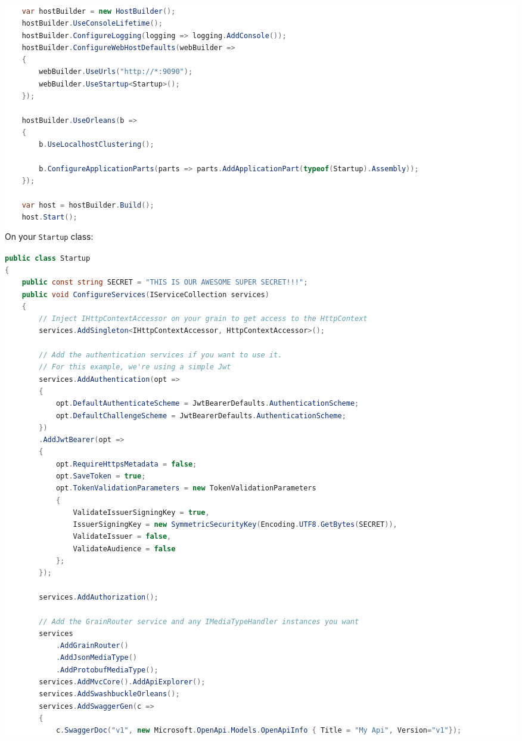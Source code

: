 ```csharp
    var hostBuilder = new HostBuilder();
    hostBuilder.UseConsoleLifetime();
    hostBuilder.ConfigureLogging(logging => logging.AddConsole());
    hostBuilder.ConfigureWebHostDefaults(webBuilder =>
    {
        webBuilder.UseUrls("http://*:9090");
        webBuilder.UseStartup<Startup>();
    });

    hostBuilder.UseOrleans(b =>
    {
        b.UseLocalhostClustering();

        b.ConfigureApplicationParts(parts => parts.AddApplicationPart(typeof(Startup).Assembly));
    });

    var host = hostBuilder.Build();
    host.Start();
```

On your `Startup` class:

```csharp
public class Startup
{
    public const string SECRET = "THIS IS OUR AWESOME SUPER SECRET!!!";
    public void ConfigureServices(IServiceCollection services)
    {
        // Inject IHttpContextAccessor on your grain to get access to the HttpContext
        services.AddSingleton<IHttpContextAccessor, HttpContextAccessor>();

        // Add the authentication services if you want to use it. 
        // For this example, we're using a simple Jwt
        services.AddAuthentication(opt =>
        {
            opt.DefaultAuthenticateScheme = JwtBearerDefaults.AuthenticationScheme;
            opt.DefaultChallengeScheme = JwtBearerDefaults.AuthenticationScheme;
        })
        .AddJwtBearer(opt =>
        {
            opt.RequireHttpsMetadata = false;
            opt.SaveToken = true;
            opt.TokenValidationParameters = new TokenValidationParameters
            {
                ValidateIssuerSigningKey = true,
                IssuerSigningKey = new SymmetricSecurityKey(Encoding.UTF8.GetBytes(SECRET)),
                ValidateIssuer = false,
                ValidateAudience = false
            };
        });

        services.AddAuthorization();

        // Add the GrainRouter service and any IMediaTypeHandler instances you want
        services
            .AddGrainRouter()
            .AddJsonMediaType()
            .AddProtobufMediaType();
        services.AddMvcCore().AddApiExplorer();
        services.AddSwashbuckleOrleans();
        services.AddSwaggerGen(c =>
        {
            c.SwaggerDoc("v1", new Microsoft.OpenApi.Models.OpenApiInfo { Title = "My Api", Version="v1"});              
```